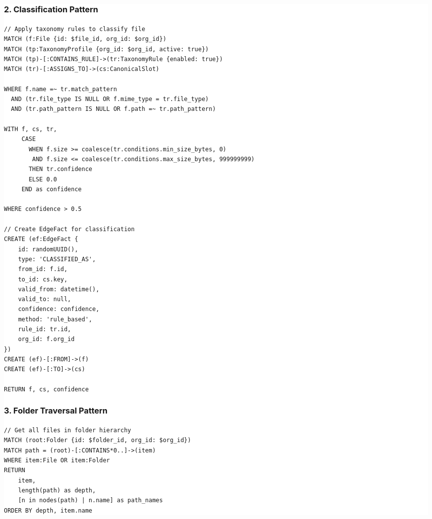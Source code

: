 ### 2. Classification Pattern
```cypher
// Apply taxonomy rules to classify file
MATCH (f:File {id: $file_id, org_id: $org_id})
MATCH (tp:TaxonomyProfile {org_id: $org_id, active: true})
MATCH (tp)-[:CONTAINS_RULE]->(tr:TaxonomyRule {enabled: true})
MATCH (tr)-[:ASSIGNS_TO]->(cs:CanonicalSlot)

WHERE f.name =~ tr.match_pattern
  AND (tr.file_type IS NULL OR f.mime_type = tr.file_type)
  AND (tr.path_pattern IS NULL OR f.path =~ tr.path_pattern)

WITH f, cs, tr, 
     CASE 
       WHEN f.size >= coalesce(tr.conditions.min_size_bytes, 0)
        AND f.size <= coalesce(tr.conditions.max_size_bytes, 999999999)
       THEN tr.confidence
       ELSE 0.0
     END as confidence

WHERE confidence > 0.5

// Create EdgeFact for classification
CREATE (ef:EdgeFact {
    id: randomUUID(),
    type: 'CLASSIFIED_AS',
    from_id: f.id,
    to_id: cs.key,
    valid_from: datetime(),
    valid_to: null,
    confidence: confidence,
    method: 'rule_based',
    rule_id: tr.id,
    org_id: f.org_id
})
CREATE (ef)-[:FROM]->(f)
CREATE (ef)-[:TO]->(cs)

RETURN f, cs, confidence
```

### 3. Folder Traversal Pattern
```cypher
// Get all files in folder hierarchy
MATCH (root:Folder {id: $folder_id, org_id: $org_id})
MATCH path = (root)-[:CONTAINS*0..]->(item)
WHERE item:File OR item:Folder
RETURN 
    item,
    length(path) as depth,
    [n in nodes(path) | n.name] as path_names
ORDER BY depth, item.name
```
